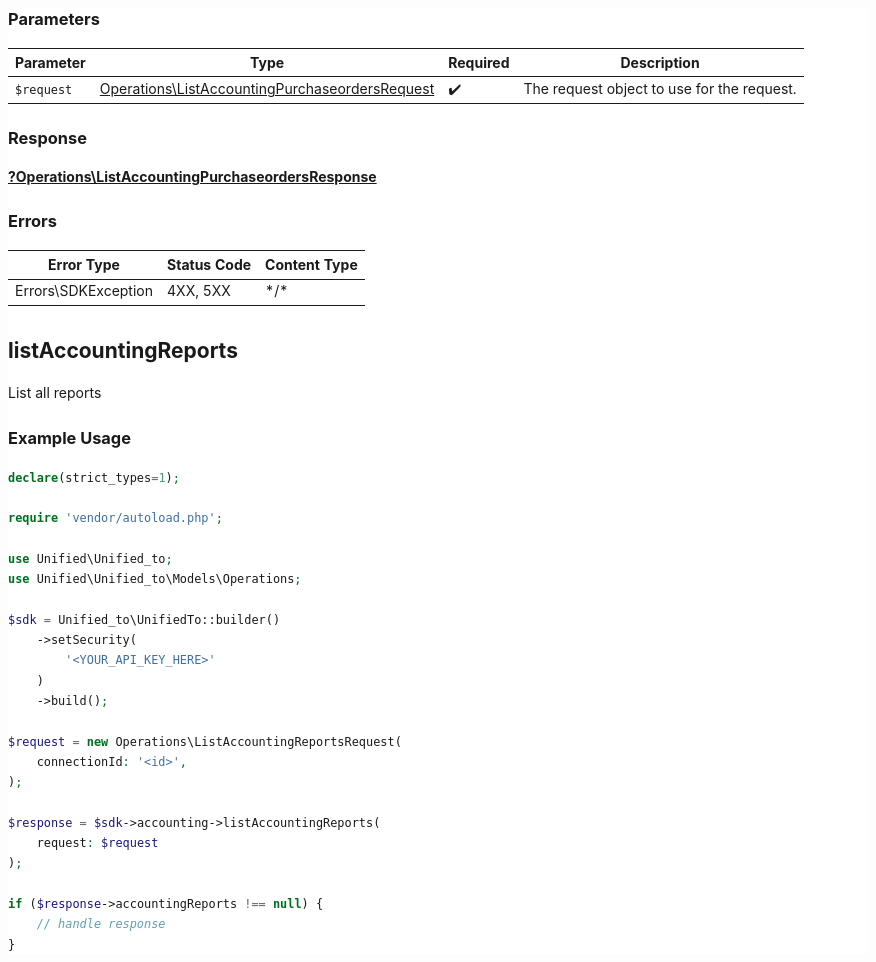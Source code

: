 ### Parameters

| Parameter                                                                                                        | Type                                                                                                             | Required                                                                                                         | Description                                                                                                      |
| ---------------------------------------------------------------------------------------------------------------- | ---------------------------------------------------------------------------------------------------------------- | ---------------------------------------------------------------------------------------------------------------- | ---------------------------------------------------------------------------------------------------------------- |
| `$request`                                                                                                       | [Operations\ListAccountingPurchaseordersRequest](../../Models/Operations/ListAccountingPurchaseordersRequest.md) | :heavy_check_mark:                                                                                               | The request object to use for the request.                                                                       |

### Response

**[?Operations\ListAccountingPurchaseordersResponse](../../Models/Operations/ListAccountingPurchaseordersResponse.md)**

### Errors

| Error Type          | Status Code         | Content Type        |
| ------------------- | ------------------- | ------------------- |
| Errors\SDKException | 4XX, 5XX            | \*/\*               |

## listAccountingReports

List all reports

### Example Usage


```php
declare(strict_types=1);

require 'vendor/autoload.php';

use Unified\Unified_to;
use Unified\Unified_to\Models\Operations;

$sdk = Unified_to\UnifiedTo::builder()
    ->setSecurity(
        '<YOUR_API_KEY_HERE>'
    )
    ->build();

$request = new Operations\ListAccountingReportsRequest(
    connectionId: '<id>',
);

$response = $sdk->accounting->listAccountingReports(
    request: $request
);

if ($response->accountingReports !== null) {
    // handle response
}
```
